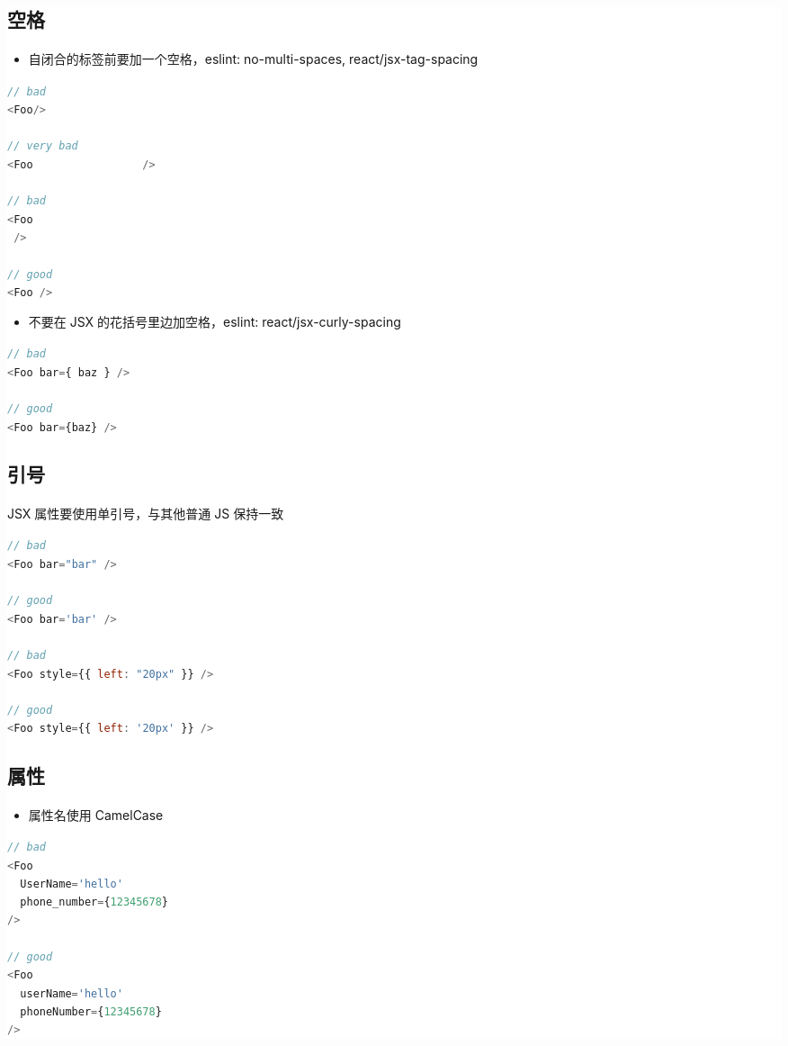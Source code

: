 ## 空格

* 自闭合的标签前要加一个空格，eslint: no-multi-spaces, react/jsx-tag-spacing

```js
// bad
<Foo/>

// very bad
<Foo                 />

// bad
<Foo
 />

// good
<Foo />
```

* 不要在 JSX 的花括号里边加空格，eslint: react/jsx-curly-spacing
```js
// bad
<Foo bar={ baz } />

// good
<Foo bar={baz} />
```

## 引号

JSX 属性要使用单引号，与其他普通 JS 保持一致

```js
// bad
<Foo bar="bar" />

// good
<Foo bar='bar' />

// bad
<Foo style={{ left: "20px" }} />

// good
<Foo style={{ left: '20px' }} />
```

## 属性

* 属性名使用 CamelCase

```js
// bad
<Foo
  UserName='hello'
  phone_number={12345678}
/>

// good
<Foo
  userName='hello'
  phoneNumber={12345678}
/>
```
